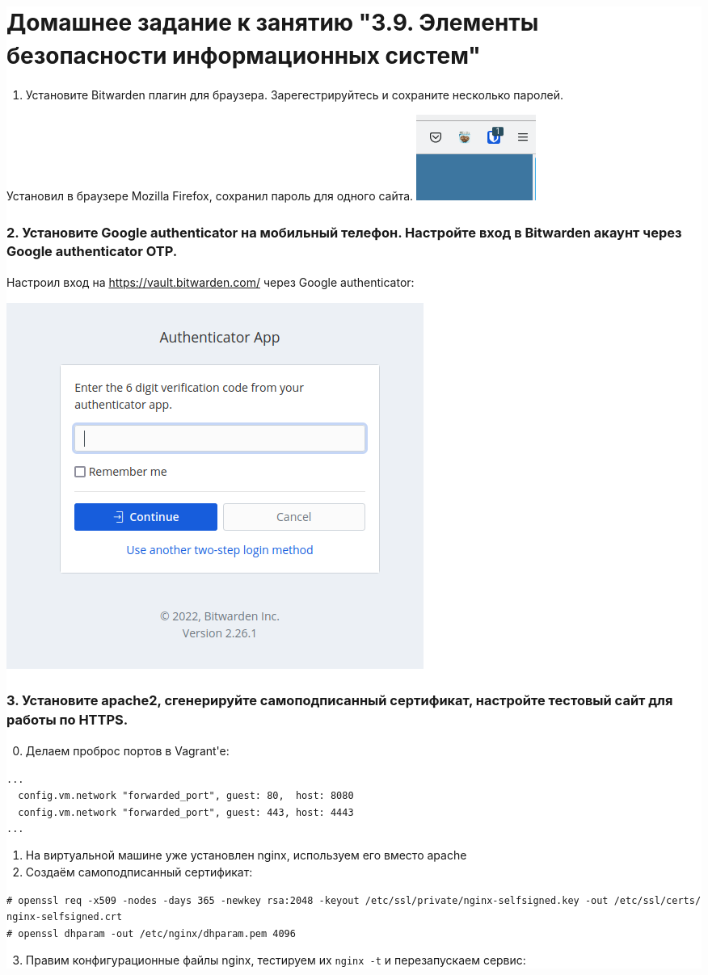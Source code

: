 # Домашнее задание к занятию "3.9. Элементы безопасности информационных систем"


1. Установите Bitwarden плагин для браузера. Зарегестрируйтесь и сохраните несколько паролей.

Установил в браузере Mozilla Firefox, сохранил пароль для одного сайта.
![](security_0.png)

### 2. Установите Google authenticator на мобильный телефон. Настройте вход в Bitwarden акаунт через Google authenticator OTP.

Настроил вход на https://vault.bitwarden.com/ через Google authenticator:

![](security_1.png)

### 3. Установите apache2, сгенерируйте самоподписанный сертификат, настройте тестовый сайт для работы по HTTPS.

0. Делаем проброс портов в Vagrant'e:

````
...
  config.vm.network "forwarded_port", guest: 80,  host: 8080
  config.vm.network "forwarded_port", guest: 443, host: 4443
...
````
1. На виртуальной машине уже установлен nginx, используем его вместо apache
2. Создаём самоподписанный сертификат:
````
# openssl req -x509 -nodes -days 365 -newkey rsa:2048 -keyout /etc/ssl/private/nginx-selfsigned.key -out /etc/ssl/certs/nginx-selfsigned.crt
# openssl dhparam -out /etc/nginx/dhparam.pem 4096
````
3. Правим конфигурационные файлы nginx, тестируем их `nginx -t` и перезапускаем сервис:

